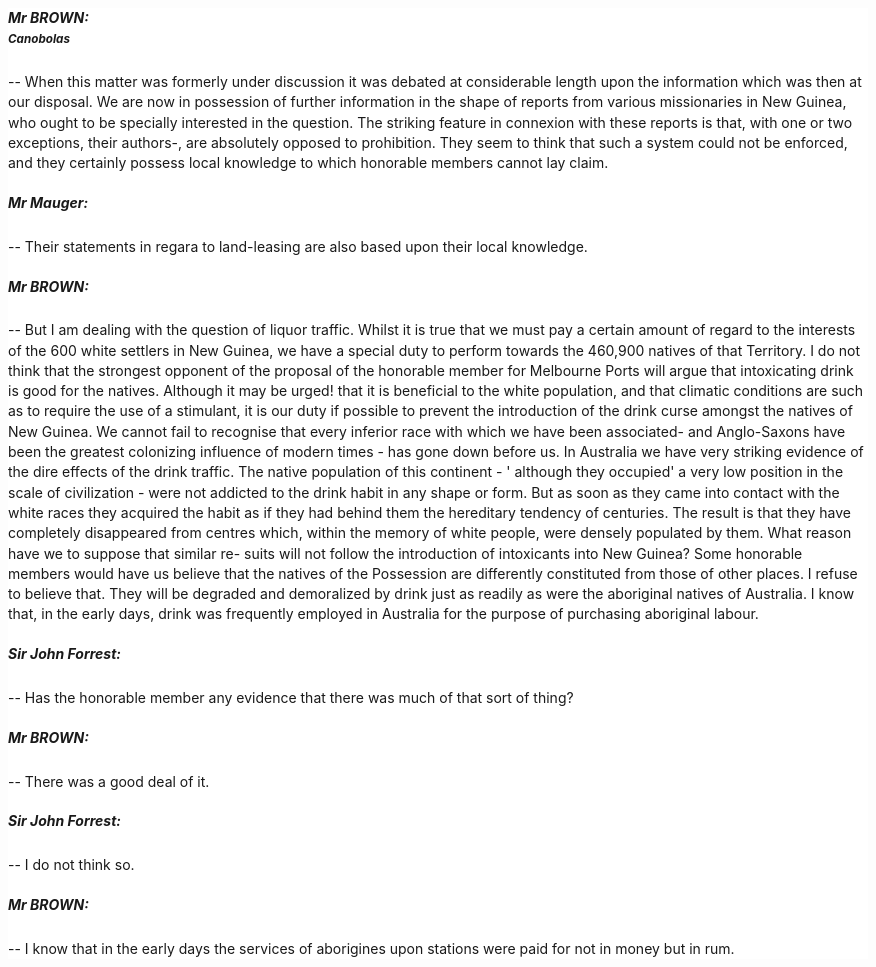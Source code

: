##### Mr BROWN:<br><small class="text-muted">Canobolas</small>

-- When this matter was formerly under discussion it was debated at considerable length upon the information which was then at our disposal. We are now in possession of further information in the shape of reports from various missionaries in New Guinea, who ought to be specially interested in the question. The striking feature in connexion with these reports is that, with one or two exceptions, their authors-, are absolutely opposed to prohibition. They seem to think that such a system could not be enforced, and they certainly possess local knowledge to which honorable members cannot lay claim. 

##### Mr Mauger:

--  Their statements in regara to land-leasing are also based upon their local knowledge. 

##### Mr BROWN:

-- But I am dealing with the question of liquor traffic. Whilst it is true that we must pay a certain amount of regard to the interests of the 600 white settlers in New Guinea, we have a special duty to perform towards the 460,900 natives of that Territory. I do not think that the strongest opponent of the proposal of the honorable member for Melbourne Ports will argue that intoxicating drink is good for the natives. Although it may be urged! that it is beneficial to the white population, and that climatic conditions are such as to require the use of a stimulant, it is our duty if possible to prevent the introduction of the drink curse amongst the natives of New Guinea. We cannot fail to recognise that every inferior race with which we have been associated- and Anglo-Saxons have been the greatest colonizing influence of modern times - has gone down before us. In Australia we have very striking evidence of the dire effects of the drink traffic. The native population of this continent - '  although they occupied' a very low position in the scale of civilization - were not addicted to the drink habit in any shape or form. But as soon as they came into contact with the white races they acquired the habit as if they had behind them the hereditary tendency of centuries. The result is that they have completely disappeared from centres which, within the memory of white people, were densely populated by them. What reason have we to suppose that similar re-  suits will not follow the introduction of intoxicants into New Guinea? Some honorable members would have us believe that the natives of the Possession are differently constituted from those of other places. I refuse to believe that. They will be degraded and demoralized by drink just as readily as were the aboriginal natives of Australia. I know that, in the early days, drink was frequently employed in Australia for the purpose of purchasing aboriginal labour. 

##### Sir John Forrest:

--  Has the honorable member any evidence that there was much of that sort of thing? 

##### Mr BROWN:

-- There was a good deal of it. 

##### Sir John Forrest:

--  I do not think so. 

##### Mr BROWN:

-- I know that in the early days the services of aborigines upon stations were paid for not in money but in rum. 
